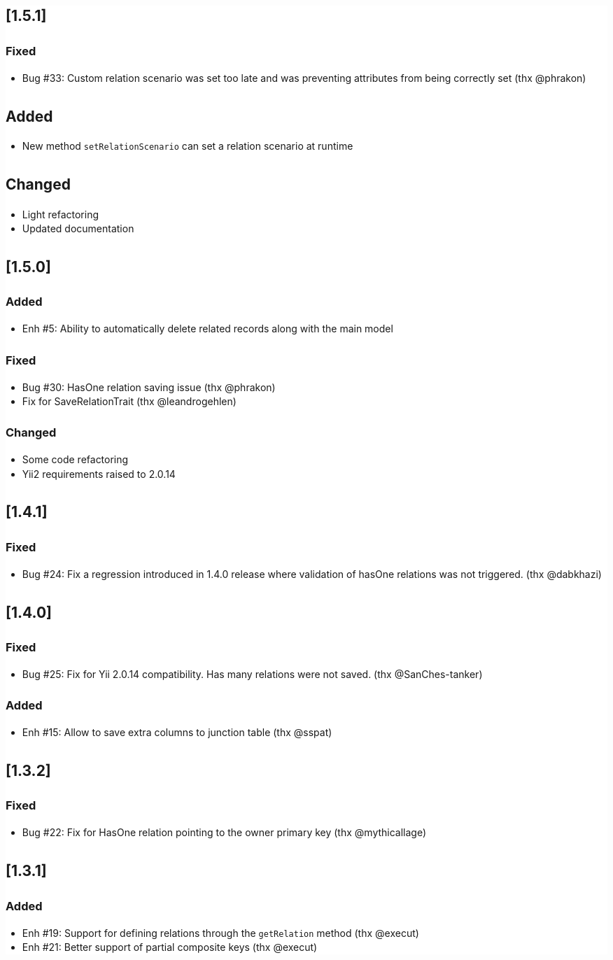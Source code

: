 ## [1.5.1]
### Fixed
- Bug #33: Custom relation scenario was set too late and was preventing attributes from being correctly set (thx @phrakon)

## Added
- New method `setRelationScenario` can set a relation scenario at runtime

## Changed
- Light refactoring
- Updated documentation

## [1.5.0]
### Added
- Enh #5: Ability to automatically delete related records along with the main model

### Fixed
- Bug #30: HasOne relation saving issue (thx @phrakon)
- Fix for SaveRelationTrait (thx @leandrogehlen)

### Changed
- Some code refactoring
- Yii2 requirements raised to 2.0.14

## [1.4.1]
### Fixed
- Bug #24: Fix a regression introduced in 1.4.0 release where validation of hasOne relations was not triggered. (thx @dabkhazi)

## [1.4.0]
### Fixed
- Bug #25: Fix for Yii 2.0.14 compatibility. Has many relations were not saved. (thx @SanChes-tanker)

### Added
- Enh #15: Allow to save extra columns to junction table (thx @sspat)

## [1.3.2]
### Fixed
- Bug #22: Fix for HasOne relation pointing to the owner primary key (thx @mythicallage)

## [1.3.1]
### Added
- Enh #19: Support for defining relations through the `getRelation` method (thx @execut)
- Enh #21: Better support of partial composite keys (thx @execut)
